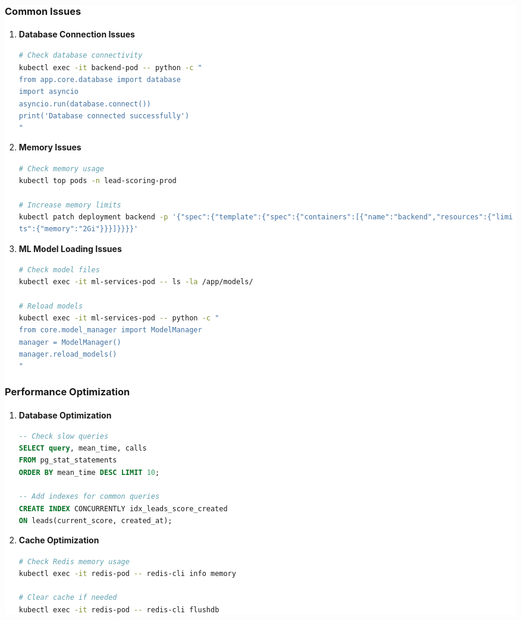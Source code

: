 ### Common Issues

1. **Database Connection Issues**
   ```bash
   # Check database connectivity
   kubectl exec -it backend-pod -- python -c "
   from app.core.database import database
   import asyncio
   asyncio.run(database.connect())
   print('Database connected successfully')
   "
   ```

2. **Memory Issues**
   ```bash
   # Check memory usage
   kubectl top pods -n lead-scoring-prod
   
   # Increase memory limits
   kubectl patch deployment backend -p '{"spec":{"template":{"spec":{"containers":[{"name":"backend","resources":{"limits":{"memory":"2Gi"}}}]}}}}'
   ```

3. **ML Model Loading Issues**
   ```bash
   # Check model files
   kubectl exec -it ml-services-pod -- ls -la /app/models/
   
   # Reload models
   kubectl exec -it ml-services-pod -- python -c "
   from core.model_manager import ModelManager
   manager = ModelManager()
   manager.reload_models()
   "
   ```

### Performance Optimization

1. **Database Optimization**
   ```sql
   -- Check slow queries
   SELECT query, mean_time, calls 
   FROM pg_stat_statements 
   ORDER BY mean_time DESC LIMIT 10;
   
   -- Add indexes for common queries
   CREATE INDEX CONCURRENTLY idx_leads_score_created 
   ON leads(current_score, created_at);
   ```

2. **Cache Optimization**
   ```bash
   # Check Redis memory usage
   kubectl exec -it redis-pod -- redis-cli info memory
   
   # Clear cache if needed
   kubectl exec -it redis-pod -- redis-cli flushdb
   ```
